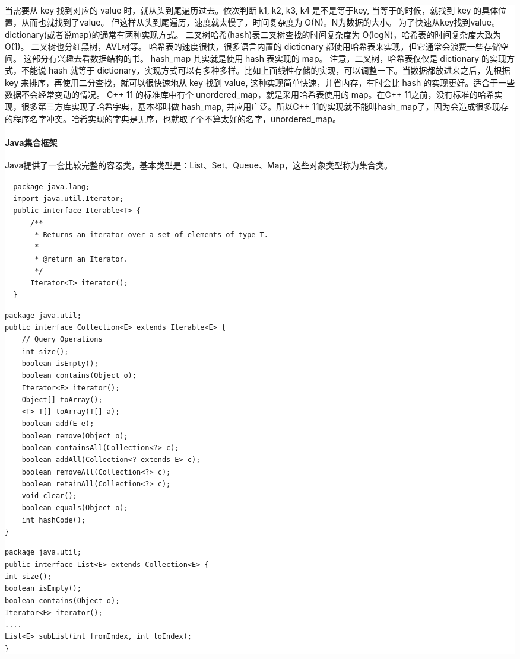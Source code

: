 当需要从 key 找到对应的 value 时，就从头到尾遍历过去。依次判断 k1, k2, k3, k4 是不是等于key, 当等于的时候，就找到 key 的具体位置，从而也就找到了value。
但这样从头到尾遍历，速度就太慢了，时间复杂度为 O(N)。N为数据的大小。
为了快速从key找到value。dictionary(或者说map)的通常有两种实现方式。
二叉树哈希(hash)表二叉树查找的时间复杂度为 O(logN)，哈希表的时间复杂度大致为 O(1)。
二叉树也分红黑树，AVL树等。
哈希表的速度很快，很多语言内置的 dictionary 都使用哈希表来实现，但它通常会浪费一些存储空间。
这部分有兴趣去看数据结构的书。
hash_map 其实就是使用 hash 表实现的 map。
注意，二叉树，哈希表仅仅是 dictionary 的实现方式，不能说 hash 就等于 dictionary，实现方式可以有多种多样。比如上面线性存储的实现，可以调整一下。当数据都放进来之后，先根据 key 来排序，再使用二分查找，就可以很快速地从 key 找到 value, 这种实现简单快速，并省内存，有时会比 hash 的实现更好。适合于一些数据不会经常变动的情况。
C++ 11 的标准库中有个 unordered_map，就是采用哈希表使用的 map。在C++ 11之前，没有标准的哈希实现，很多第三方库实现了哈希字典，基本都叫做 hash_map, 并应用广泛。所以C++ 11的实现就不能叫hash_map了，因为会造成很多现存的程序名字冲突。哈希实现的字典是无序，也就取了个不算太好的名字，unordered_map。

#### Java集合框架

Java提供了一套比较完整的容器类，基本类型是：List、Set、Queue、Map，这些对象类型称为集合类。


```
  package java.lang;
  import java.util.Iterator;
  public interface Iterable<T> {
      /**
       * Returns an iterator over a set of elements of type T.
       *
       * @return an Iterator.
       */
      Iterator<T> iterator();
  }
```

```
package java.util;
public interface Collection<E> extends Iterable<E> {
    // Query Operations
    int size();
    boolean isEmpty();
    boolean contains(Object o);
    Iterator<E> iterator();
    Object[] toArray();
    <T> T[] toArray(T[] a);
    boolean add(E e);
    boolean remove(Object o);
    boolean containsAll(Collection<?> c);
    boolean addAll(Collection<? extends E> c);
    boolean removeAll(Collection<?> c);
    boolean retainAll(Collection<?> c);
    void clear();
    boolean equals(Object o);
    int hashCode();
}
```
```
package java.util;
public interface List<E> extends Collection<E> {
int size();
boolean isEmpty();
boolean contains(Object o);
Iterator<E> iterator();
....
List<E> subList(int fromIndex, int toIndex);
}
```
